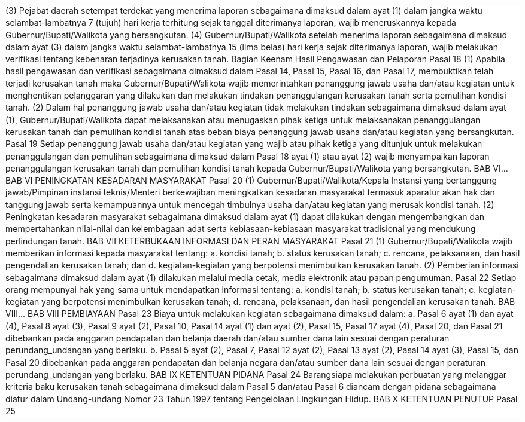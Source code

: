 (3) Pejabat daerah setempat terdekat yang menerima laporan sebagaimana dimaksud dalam ayat (1) dalam jangka waktu selambat-lambatnya 7 (tujuh) hari kerja terhitung sejak tanggal diterimanya laporan, wajib meneruskannya kepada Gubernur/Bupati/Walikota yang bersangkutan.
(4) Gubernur/Bupati/Walikota setelah menerima laporan sebagaimana dimaksud dalam ayat (3) dalam jangka waktu selambat-lambatnya 15 (lima belas) hari kerja sejak diterimanya laporan, wajib melakukan verifikasi tentang kebenaran terjadinya kerusakan tanah.
Bagian Keenam Hasil Pengawasan dan Pelaporan
Pasal 18
(1) Apabila hasil pengawasan dan verifikasi sebagaimana dimaksud dalam Pasal 14, Pasal 15, Pasal 16, dan Pasal 17, membuktikan telah terjadi kerusakan tanah maka Gubernur/Bupati/Walikota wajib memerintahkan penanggung jawab usaha dan/atau kegiatan untuk menghentikan pelanggaran yang dilakukan dan melakukan tindakan penanggulangan kerusakan tanah serta pemulihan kondisi tanah.
(2) Dalam hal penanggung jawab usaha dan/atau kegiatan tidak melakukan tindakan sebagaimana dimaksud dalam ayat (1), Gubernur/Bupati/Walikota dapat melaksanakan atau menugaskan pihak ketiga untuk melaksanakan penanggulangan kerusakan tanah dan pemulihan kondisi tanah atas beban biaya penanggung jawab usaha dan/atau kegiatan yang bersangkutan.
Pasal 19
Setiap penanggung jawab usaha dan/atau kegiatan yang wajib atau pihak ketiga yang ditunjuk untuk melakukan penanggulangan dan pemulihan sebagaimana dimaksud dalam Pasal 18 ayat (1) atau ayat (2) wajib menyampaikan laporan penanggulangan kerusakan tanah dan pemulihan kondisi tanah kepada Gubernur/Bupati/Walikota yang bersangkutan. BAB VI...
BAB VI PENINGKATAN KESADARAN MASYARAKAT
Pasal 20
(1) Gubernur/Bupati/Walikota/Kepala Instansi yang bertanggung jawab/Pimpinan instansi teknis/Menteri berkewajiban meningkatkan kesadaran masyarakat termasuk aparatur akan hak dan tanggung jawab serta kemampuannya untuk mencegah timbulnya usaha dan/atau kegiatan yang merusak kondisi tanah.
(2) Peningkatan kesadaran masyarakat sebagaimana dimaksud dalam ayat (1) dapat dilakukan dengan mengembangkan dan mempertahankan nilai-nilai dan kelembagaan adat serta kebiasaan-kebiasaan masyarakat tradisional yang mendukung perlindungan tanah.
BAB VII KETERBUKAAN INFORMASI DAN PERAN MASYARAKAT
Pasal 21
(1) Gubernur/Bupati/Walikota wajib memberikan informasi kepada masyarakat tentang:
a. kondisi tanah;
b. status kerusakan tanah;
c. rencana, pelaksanaan, dan hasil pengendalian kerusakan tanah; dan
d. kegiatan-kegiatan yang berpotensi menimbulkan kerusakan tanah.
(2) Pemberian informasi sebagaimana dimaksud dalam ayat (1) dilakukan melalui media cetak, media elektronik atau papan pengumuman.
Pasal 22
Setiap orang mempunyai hak yang sama untuk mendapatkan informasi tentang:
a. kondisi tanah;
b. status kerusakan tanah;
c. kegiatan-kegiatan yang berpotensi menimbulkan kerusakan tanah;
d. rencana, pelaksanaan, dan hasil pengendalian kerusakan tanah. BAB VIII...
BAB VIII PEMBIAYAAN
Pasal 23
Biaya untuk melakukan kegiatan sebagaimana dimaksud dalam:
a. Pasal 6 ayat (1) dan ayat (4), Pasal 8 ayat (3), Pasal 9 ayat (2), Pasal 10, Pasal 14 ayat (1) dan ayat (2), Pasal 15, Pasal 17 ayat (4), Pasal 20, dan Pasal 21 dibebankan pada anggaran pendapatan dan belanja daerah dan/atau sumber dana lain sesuai dengan peraturan perundang_undangan yang berlaku.
b. Pasal 5 ayat (2), Pasal 7, Pasal 12 ayat (2), Pasal 13 ayat (2), Pasal 14 ayat (3), Pasal 15, dan Pasal 20 dibebankan pada anggaran pendapatan dan belanja negara dan/atau sumber dana lain sesuai dengan peraturan perundang_undangan yang berlaku.
BAB IX KETENTUAN PIDANA
Pasal 24
Barangsiapa melakukan perbuatan yang melanggar kriteria baku kerusakan tanah sebagaimana dimaksud dalam Pasal 5 dan/atau Pasal 6 diancam dengan pidana sebagaimana diatur dalam Undang-undang Nomor 23 Tahun 1997 tentang Pengelolaan Lingkungan Hidup.
BAB X KETENTUAN PENUTUP
Pasal 25